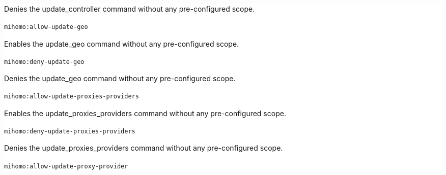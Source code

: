Denies the update_controller command without any pre-configured scope.

</td>
</tr>

<tr>
<td>

`mihomo:allow-update-geo`

</td>
<td>

Enables the update_geo command without any pre-configured scope.

</td>
</tr>

<tr>
<td>

`mihomo:deny-update-geo`

</td>
<td>

Denies the update_geo command without any pre-configured scope.

</td>
</tr>

<tr>
<td>

`mihomo:allow-update-proxies-providers`

</td>
<td>

Enables the update_proxies_providers command without any pre-configured scope.

</td>
</tr>

<tr>
<td>

`mihomo:deny-update-proxies-providers`

</td>
<td>

Denies the update_proxies_providers command without any pre-configured scope.

</td>
</tr>

<tr>
<td>

`mihomo:allow-update-proxy-provider`
